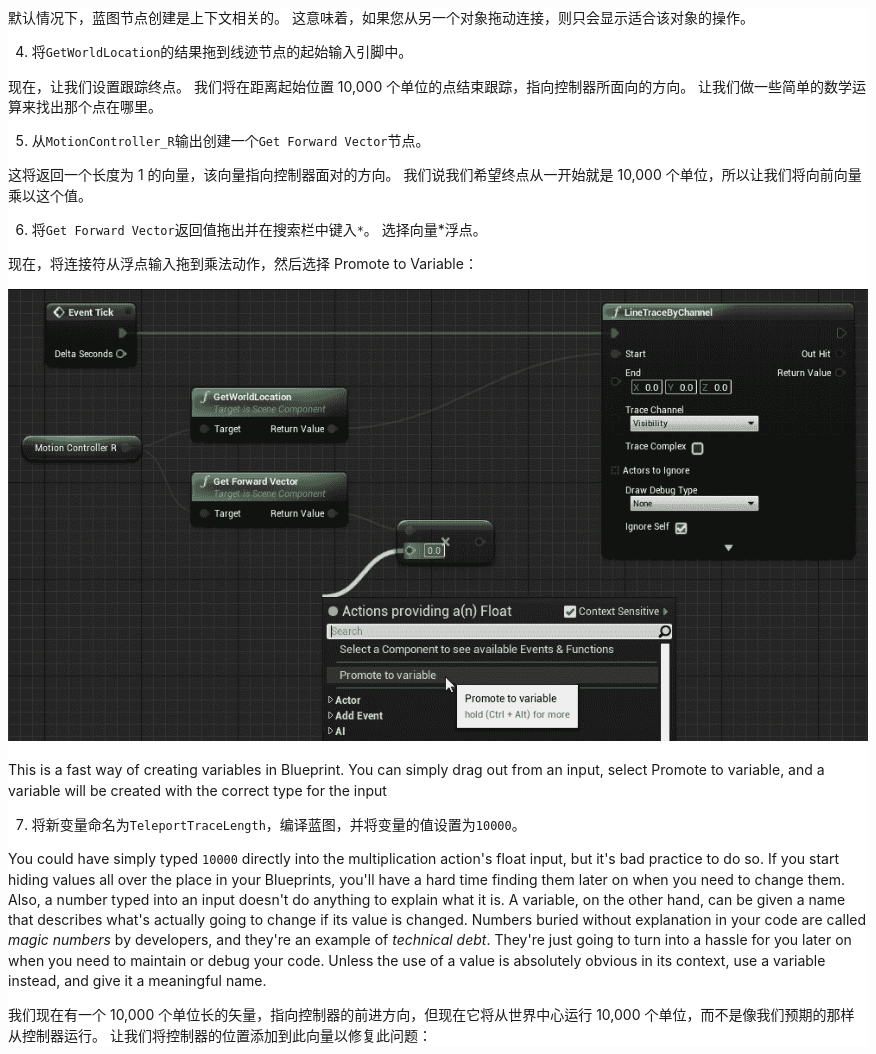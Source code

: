 默认情况下，蓝图节点创建是上下文相关的。 这意味着，如果您从另一个对象拖动连接，则只会显示适合该对象的操作。

4.  将`GetWorldLocation`的结果拖到线迹节点的起始输入引脚中。

现在，让我们设置跟踪终点。 我们将在距离起始位置 10,000 个单位的点结束跟踪，指向控制器所面向的方向。 让我们做一些简单的数学运算来找出那个点在哪里。

5.  从`MotionController_R`输出创建一个`Get Forward Vector`节点。

这将返回一个长度为 1 的向量，该向量指向控制器面对的方向。 我们说我们希望终点从一开始就是 10,000 个单位，所以让我们将向前向量乘以这个值。

6.  将`Get Forward Vector`返回值拖出并在搜索栏中键入`*`。 选择向量*浮点。

现在，将连接符从浮点输入拖到乘法动作，然后选择 Promote to Variable：

![](img/5dc6c864-8c13-42cd-8b29-f11331716833.png)

This is a fast way of creating variables in Blueprint. You can simply drag out from an input, select Promote to variable,
and a variable will be created with the correct type for the input

7.  将新变量命名为`TeleportTraceLength`，编译蓝图，并将变量的值设置为`10000`。

You could have simply typed `10000` directly into the multiplication action's float input, but it's bad practice to do so. If you start hiding values all over the place in your Blueprints, you'll have a hard time finding them later on when you need to change them. Also, a number typed into an input doesn't do anything to explain what it is. A variable, on the other hand, can be given a name that describes what's actually going to change if its value is changed. Numbers buried without explanation in your code are called *magic numbers* by developers, and they're an example of *technical debt*. They're just going to turn into a hassle for you later on when you need to maintain or debug your code. Unless the use of a value is absolutely obvious in its context, use a variable instead, and give it a meaningful name.

我们现在有一个 10,000 个单位长的矢量，指向控制器的前进方向，但现在它将从世界中心运行 10,000 个单位，而不是像我们预期的那样从控制器运行。 让我们将控制器的位置添加到此向量以修复此问题：
